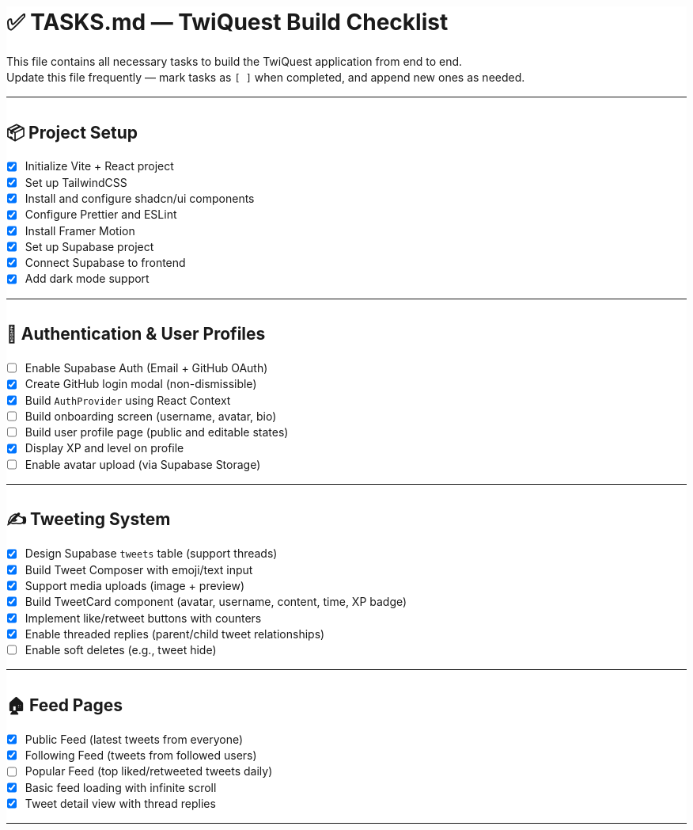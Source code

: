 # ✅ TASKS.md — TwiQuest Build Checklist

This file contains all necessary tasks to build the TwiQuest application from end to end.  
Update this file frequently — mark tasks as `[ ]` when completed, and append new ones as needed.

---

## 📦 Project Setup
- [x] Initialize Vite + React project
- [x] Set up TailwindCSS
- [x] Install and configure shadcn/ui components
- [x] Configure Prettier and ESLint
- [x] Install Framer Motion
- [x] Set up Supabase project
- [x] Connect Supabase to frontend
- [x] Add dark mode support

---

## 👥 Authentication & User Profiles
- [ ] Enable Supabase Auth (Email + GitHub OAuth)
- [x] Create GitHub login modal (non-dismissible)
- [x] Build `AuthProvider` using React Context
- [ ] Build onboarding screen (username, avatar, bio)
- [ ] Build user profile page (public and editable states)
- [x] Display XP and level on profile
- [ ] Enable avatar upload (via Supabase Storage)

---

## ✍️ Tweeting System
- [x] Design Supabase `tweets` table (support threads)
- [x] Build Tweet Composer with emoji/text input
- [x] Support media uploads (image + preview)
- [x] Build TweetCard component (avatar, username, content, time, XP badge)
- [x] Implement like/retweet buttons with counters
- [x] Enable threaded replies (parent/child tweet relationships)
- [ ] Enable soft deletes (e.g., tweet hide)

---

## 🏠 Feed Pages
- [x] Public Feed (latest tweets from everyone)
- [x] Following Feed (tweets from followed users)
- [ ] Popular Feed (top liked/retweeted tweets daily)
- [x] Basic feed loading with infinite scroll
- [x] Tweet detail view with thread replies

---
